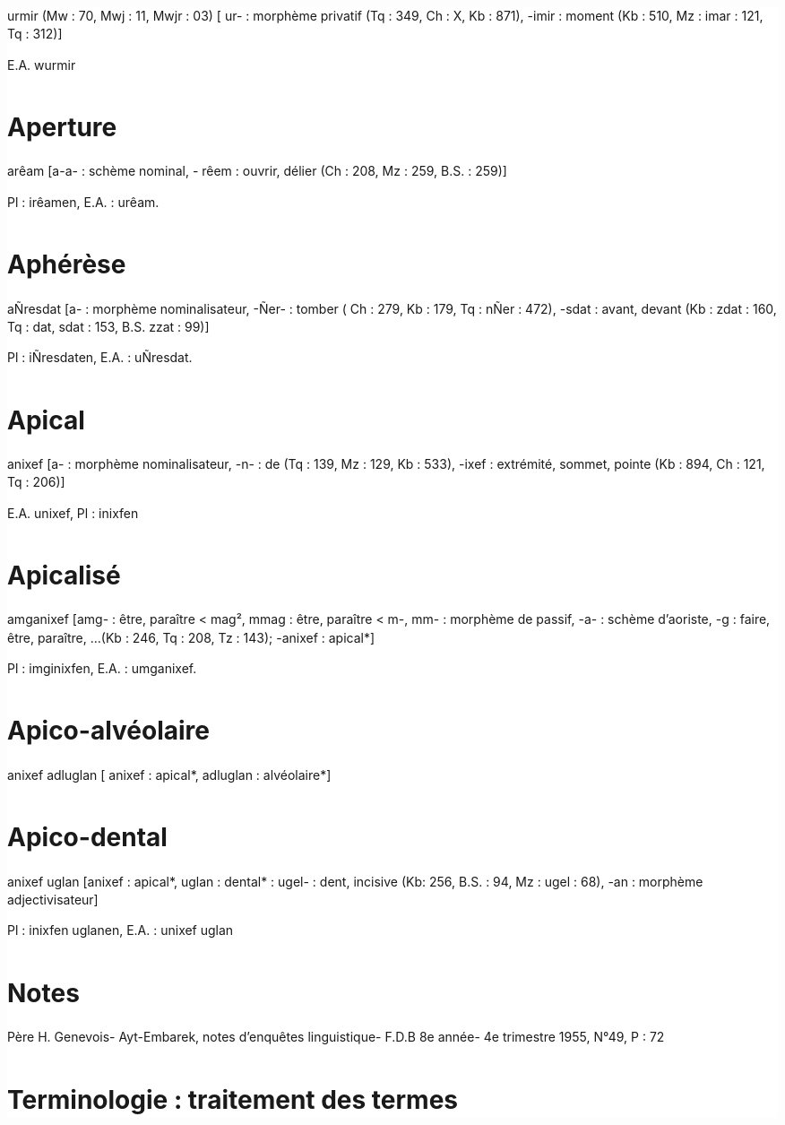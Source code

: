 urmir (Mw : 70, Mwj : 11, Mwjr : 03) [ ur- : morphème privatif (Tq : 349, Ch : X, Kb : 871), -imir : moment (Kb : 510, Mz : imar : 121, Tq : 312)]

E.A. wurmir

# Aperture

arêam [a-a- : schème nominal, - rêem : ouvrir, délier (Ch : 208, Mz : 259, B.S. : 259)]

Pl : irêamen, E.A. : urêam.

# Aphérèse

aÑresdat [a- : morphème nominalisateur, -Ñer- : tomber ( Ch : 279, Kb : 179, Tq : nÑer : 472), -sdat : avant, devant (Kb : zdat : 160, Tq : dat, sdat : 153, B.S. zzat : 99)]

Pl : iÑresdaten, E.A. : uÑresdat.

# Apical

anixef [a- : morphème nominalisateur, -n- : de (Tq : 139, Mz : 129, Kb : 533), -ixef : extrémité, sommet, pointe (Kb : 894, Ch : 121, Tq : 206)]

E.A. unixef, Pl : inixfen

# Apicalisé

amganixef [amg- : être, paraître < mag², mmag : être, paraître < m-, mm- : morphème de passif, -a- : schème d’aoriste, -g : faire, être, paraître, …(Kb : 246, Tq : 208, Tz : 143); -anixef : apical*]

Pl : imginixfen, E.A. : umganixef.

# Apico-alvéolaire

anixef adluglan [ anixef : apical*, adluglan : alvéolaire*]

# Apico-dental

anixef uglan [anixef : apical*, uglan : dental* : ugel- : dent, incisive (Kb: 256, B.S. : 94, Mz : ugel : 68), -an : morphème adjectivisateur]

Pl : inixfen uglanen, E.A. : unixef uglan

# Notes

Père H. Genevois- Ayt-Embarek, notes d’enquêtes linguistique- F.D.B 8e année- 4e trimestre 1955, N°49, P : 72
# Terminologie : traitement des termes
